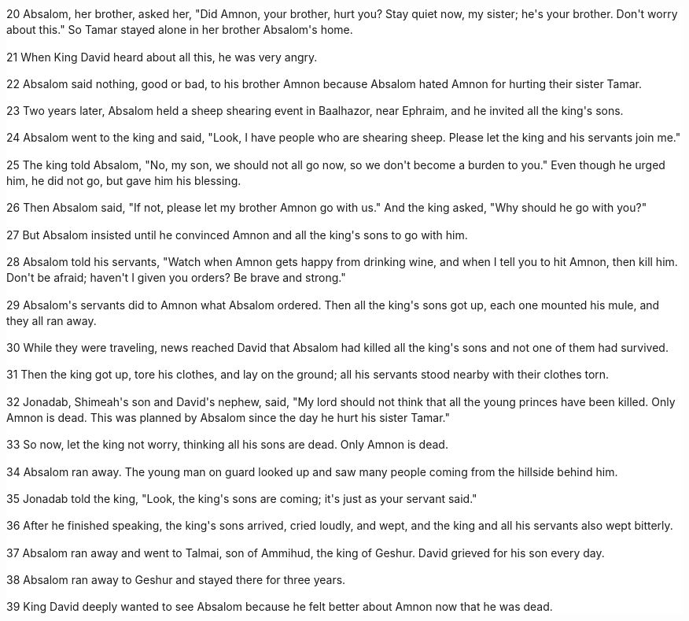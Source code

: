 20 Absalom, her brother, asked her, "Did Amnon, your brother, hurt you? Stay quiet now, my sister; he's your brother. Don't worry about this." So Tamar stayed alone in her brother Absalom's home.

21 When King David heard about all this, he was very angry.

22 Absalom said nothing, good or bad, to his brother Amnon because Absalom hated Amnon for hurting their sister Tamar.

23 Two years later, Absalom held a sheep shearing event in Baalhazor, near Ephraim, and he invited all the king's sons.

24 Absalom went to the king and said, "Look, I have people who are shearing sheep. Please let the king and his servants join me."

25 The king told Absalom, "No, my son, we should not all go now, so we don't become a burden to you." Even though he urged him, he did not go, but gave him his blessing.

26 Then Absalom said, "If not, please let my brother Amnon go with us." And the king asked, "Why should he go with you?"

27 But Absalom insisted until he convinced Amnon and all the king's sons to go with him.

28 Absalom told his servants, "Watch when Amnon gets happy from drinking wine, and when I tell you to hit Amnon, then kill him. Don't be afraid; haven't I given you orders? Be brave and strong."

29 Absalom's servants did to Amnon what Absalom ordered. Then all the king's sons got up, each one mounted his mule, and they all ran away.

30 While they were traveling, news reached David that Absalom had killed all the king's sons and not one of them had survived.

31 Then the king got up, tore his clothes, and lay on the ground; all his servants stood nearby with their clothes torn.

32 Jonadab, Shimeah's son and David's nephew, said, "My lord should not think that all the young princes have been killed. Only Amnon is dead. This was planned by Absalom since the day he hurt his sister Tamar."

33 So now, let the king not worry, thinking all his sons are dead. Only Amnon is dead.

34 Absalom ran away. The young man on guard looked up and saw many people coming from the hillside behind him.

35 Jonadab told the king, "Look, the king's sons are coming; it's just as your servant said."

36 After he finished speaking, the king's sons arrived, cried loudly, and wept, and the king and all his servants also wept bitterly.

37 Absalom ran away and went to Talmai, son of Ammihud, the king of Geshur. David grieved for his son every day.

38 Absalom ran away to Geshur and stayed there for three years.

39 King David deeply wanted to see Absalom because he felt better about Amnon now that he was dead.


